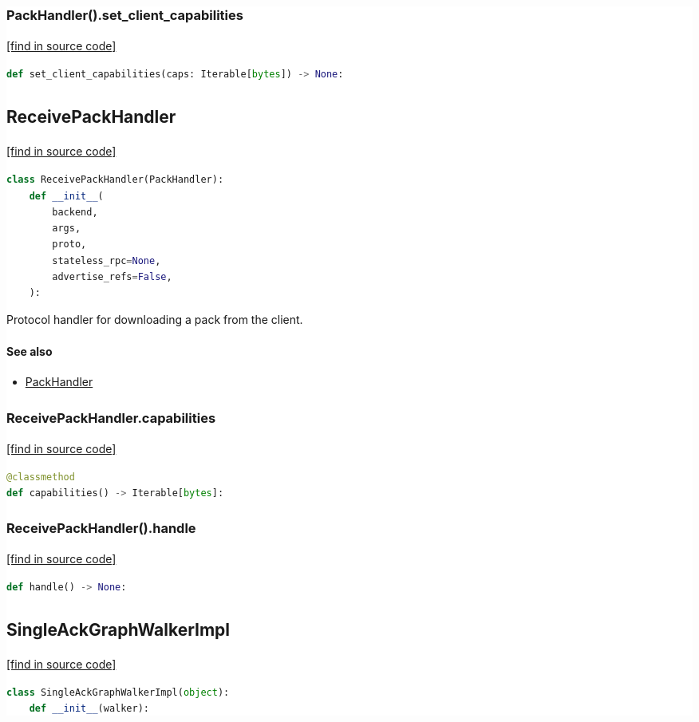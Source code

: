### PackHandler().set_client_capabilities

[[find in source code]](https://github.com/alchem1ster/AddOns-Update-Tool/blob/main/dulwich/server.py#L260)

```python
def set_client_capabilities(caps: Iterable[bytes]) -> None:
```

## ReceivePackHandler

[[find in source code]](https://github.com/alchem1ster/AddOns-Update-Tool/blob/main/dulwich/server.py#L924)

```python
class ReceivePackHandler(PackHandler):
    def __init__(
        backend,
        args,
        proto,
        stateless_rpc=None,
        advertise_refs=False,
    ):
```

Protocol handler for downloading a pack from the client.

#### See also

- [PackHandler](#packhandler)

### ReceivePackHandler.capabilities

[[find in source code]](https://github.com/alchem1ster/AddOns-Update-Tool/blob/main/dulwich/server.py#L934)

```python
@classmethod
def capabilities() -> Iterable[bytes]:
```

### ReceivePackHandler().handle

[[find in source code]](https://github.com/alchem1ster/AddOns-Update-Tool/blob/main/dulwich/server.py#L1043)

```python
def handle() -> None:
```

## SingleAckGraphWalkerImpl

[[find in source code]](https://github.com/alchem1ster/AddOns-Update-Tool/blob/main/dulwich/server.py#L756)

```python
class SingleAckGraphWalkerImpl(object):
    def __init__(walker):
```
